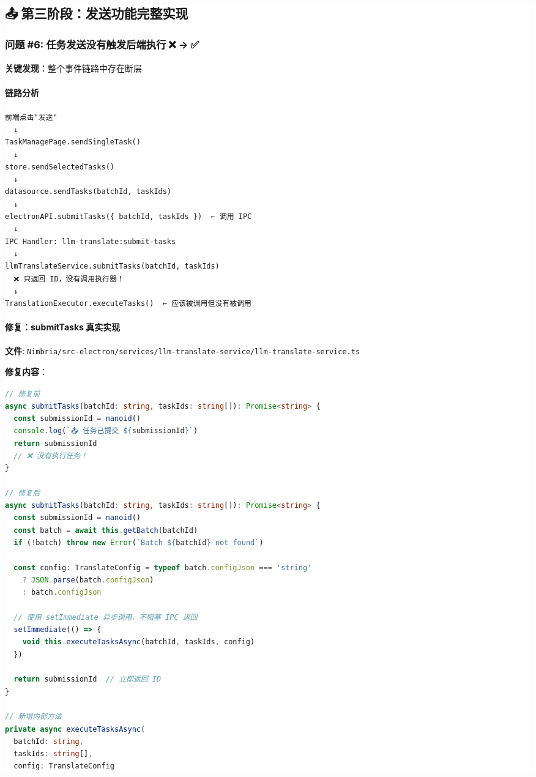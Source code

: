 
## 📤 **第三阶段：发送功能完整实现**

### **问题 #6: 任务发送没有触发后端执行** ❌ → ✅

**关键发现**：整个事件链路中存在断层

#### **链路分析**

```
前端点击"发送"
  ↓
TaskManagePage.sendSingleTask()
  ↓
store.sendSelectedTasks()
  ↓
datasource.sendTasks(batchId, taskIds)
  ↓
electronAPI.submitTasks({ batchId, taskIds })  ← 调用 IPC
  ↓
IPC Handler: llm-translate:submit-tasks
  ↓
llmTranslateService.submitTasks(batchId, taskIds)
  ❌ 只返回 ID，没有调用执行器！
  ↓
TranslationExecutor.executeTasks()  ← 应该被调用但没有被调用
```

#### **修复：submitTasks 真实实现**

**文件**: `Nimbria/src-electron/services/llm-translate-service/llm-translate-service.ts`

**修复内容**：
```typescript
// 修复前
async submitTasks(batchId: string, taskIds: string[]): Promise<string> {
  const submissionId = nanoid()
  console.log(`📤 任务已提交 ${submissionId}`)
  return submissionId
  // ❌ 没有执行任务！
}

// 修复后
async submitTasks(batchId: string, taskIds: string[]): Promise<string> {
  const submissionId = nanoid()
  const batch = await this.getBatch(batchId)
  if (!batch) throw new Error(`Batch ${batchId} not found`)
  
  const config: TranslateConfig = typeof batch.configJson === 'string'
    ? JSON.parse(batch.configJson)
    : batch.configJson
  
  // 使用 setImmediate 异步调用，不阻塞 IPC 返回
  setImmediate(() => {
    void this.executeTasksAsync(batchId, taskIds, config)
  })
  
  return submissionId  // 立即返回 ID
}

// 新增内部方法
private async executeTasksAsync(
  batchId: string, 
  taskIds: string[], 
  config: TranslateConfig
```